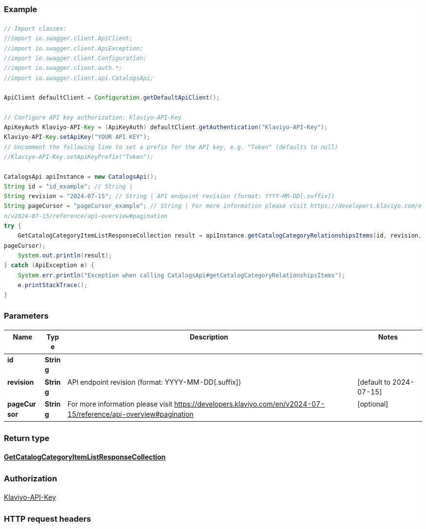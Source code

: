 ### Example
```java
// Import classes:
//import io.swagger.client.ApiClient;
//import io.swagger.client.ApiException;
//import io.swagger.client.Configuration;
//import io.swagger.client.auth.*;
//import io.swagger.client.api.CatalogsApi;

ApiClient defaultClient = Configuration.getDefaultApiClient();

// Configure API key authorization: Klaviyo-API-Key
ApiKeyAuth Klaviyo-API-Key = (ApiKeyAuth) defaultClient.getAuthentication("Klaviyo-API-Key");
Klaviyo-API-Key.setApiKey("YOUR API KEY");
// Uncomment the following line to set a prefix for the API key, e.g. "Token" (defaults to null)
//Klaviyo-API-Key.setApiKeyPrefix("Token");

CatalogsApi apiInstance = new CatalogsApi();
String id = "id_example"; // String | 
String revision = "2024-07-15"; // String | API endpoint revision (format: YYYY-MM-DD[.suffix])
String pageCursor = "pageCursor_example"; // String | For more information please visit https://developers.klaviyo.com/en/v2024-07-15/reference/api-overview#pagination
try {
    GetCatalogCategoryItemListResponseCollection result = apiInstance.getCatalogCategoryRelationshipsItems(id, revision, pageCursor);
    System.out.println(result);
} catch (ApiException e) {
    System.err.println("Exception when calling CatalogsApi#getCatalogCategoryRelationshipsItems");
    e.printStackTrace();
}
```

### Parameters

Name | Type | Description  | Notes
------------- | ------------- | ------------- | -------------
 **id** | **String**|  |
 **revision** | **String**| API endpoint revision (format: YYYY-MM-DD[.suffix]) | [default to 2024-07-15]
 **pageCursor** | **String**| For more information please visit https://developers.klaviyo.com/en/v2024-07-15/reference/api-overview#pagination | [optional]

### Return type

[**GetCatalogCategoryItemListResponseCollection**](GetCatalogCategoryItemListResponseCollection.md)

### Authorization

[Klaviyo-API-Key](../README.md#Klaviyo-API-Key)

### HTTP request headers
